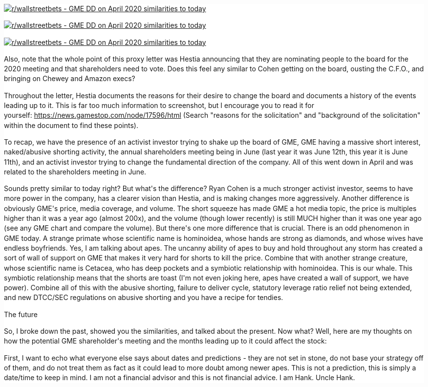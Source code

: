 [![r/wallstreetbets - GME DD on April 2020 similarities to today](https://preview.redd.it/adj3y4edc0r61.png?width=1366&format=png&auto=webp&s=dcaae3d58dffe33c36eb3ff6b9c02c1544db95ce)](https://preview.redd.it/adj3y4edc0r61.png?width=1366&format=png&auto=webp&s=dcaae3d58dffe33c36eb3ff6b9c02c1544db95ce)

[![r/wallstreetbets - GME DD on April 2020 similarities to today](https://preview.redd.it/yzjcp6edc0r61.png?width=1324&format=png&auto=webp&s=3081f2c2f5034871461197e61f6b6e0e1855e1c0)](https://preview.redd.it/yzjcp6edc0r61.png?width=1324&format=png&auto=webp&s=3081f2c2f5034871461197e61f6b6e0e1855e1c0)

[![r/wallstreetbets - GME DD on April 2020 similarities to today](https://preview.redd.it/desngdedc0r61.png?width=1348&format=png&auto=webp&s=d66cfdecd99b8f97de088f16ab4dcab54aad716b)](https://preview.redd.it/desngdedc0r61.png?width=1348&format=png&auto=webp&s=d66cfdecd99b8f97de088f16ab4dcab54aad716b)

Also, note that the whole point of this proxy letter was Hestia announcing that they are nominating people to the board for the 2020 meeting and that shareholders need to vote. Does this feel any similar to Cohen getting on the board, ousting the C.F.O., and bringing on Chewey and Amazon execs?

Throughout the letter, Hestia documents the reasons for their desire to change the board and documents a history of the events leading up to it. This is far too much information to screenshot, but I encourage you to read it for yourself: <https://news.gamestop.com/node/17596/html> (Search "reasons for the solicitation" and "background of the solicitation" within the document to find these points).

To recap, we have the presence of an activist investor trying to shake up the board of GME, GME having a massive short interest, naked/abusive shorting activity, the annual shareholders meeting being in June (last year it was June 12th, this year it is June 11th), and an activist investor trying to change the fundamental direction of the company. All of this went down in April and was related to the shareholders meeting in June.

Sounds pretty similar to today right? But what's the difference? Ryan Cohen is a much stronger activist investor, seems to have more power in the company, has a clearer vision than Hestia, and is making changes more aggressively. Another difference is obviously GME's price, media coverage, and volume. The short squeeze has made GME a hot media topic, the price is multiples higher than it was a year ago (almost 200x), and the volume (though lower recently) is still MUCH higher than it was one year ago (see any GME chart and compare the volume). But there's one more difference that is crucial. There is an odd phenomenon in GME today. A strange primate whose scientific name is hominoidea, whose hands are strong as diamonds, and whose wives have endless boyfriends. Yes, I am talking about apes. The uncanny ability of apes to buy and hold throughout any storm has created a sort of wall of support on GME that makes it very hard for shorts to kill the price. Combine that with another strange creature, whose scientific name is Cetacea, who has deep pockets and a symbiotic relationship with hominoidea. This is our whale. This symbiotic relationship means that the shorts are toast (I'm not even joking here, apes have created a wall of support, we have power). Combine all of this with the abusive shorting, failure to deliver cycle, statutory leverage ratio relief not being extended, and new DTCC/SEC regulations on abusive shorting and you have a recipe for tendies.

The future

So, I broke down the past, showed you the similarities, and talked about the present. Now what? Well, here are my thoughts on how the potential GME shareholder's meeting and the months leading up to it could affect the stock:

First, I want to echo what everyone else says about dates and predictions - they are not set in stone, do not base your strategy off of them, and do not treat them as fact as it could lead to more doubt among newer apes. This is not a prediction, this is simply a date/time to keep in mind. I am not a financial advisor and this is not financial advice. I am Hank. Uncle Hank.
